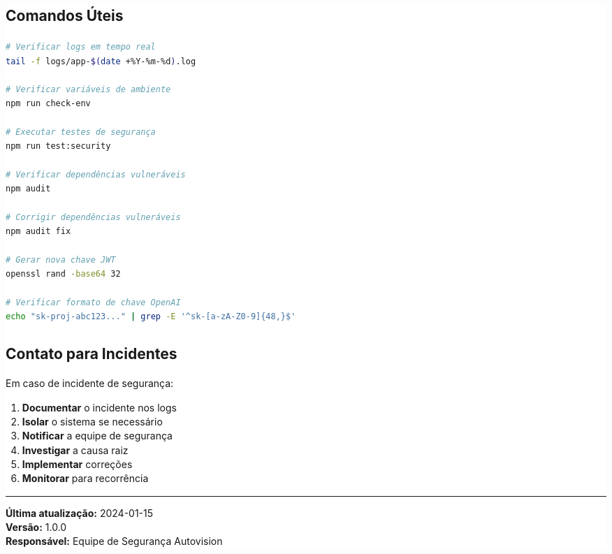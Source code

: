 ## Comandos Úteis

```bash
# Verificar logs em tempo real
tail -f logs/app-$(date +%Y-%m-%d).log

# Verificar variáveis de ambiente
npm run check-env

# Executar testes de segurança
npm run test:security

# Verificar dependências vulneráveis
npm audit

# Corrigir dependências vulneráveis
npm audit fix

# Gerar nova chave JWT
openssl rand -base64 32

# Verificar formato de chave OpenAI
echo "sk-proj-abc123..." | grep -E '^sk-[a-zA-Z0-9]{48,}$'
```

## Contato para Incidentes

Em caso de incidente de segurança:
1. **Documentar** o incidente nos logs
2. **Isolar** o sistema se necessário
3. **Notificar** a equipe de segurança
4. **Investigar** a causa raiz
5. **Implementar** correções
6. **Monitorar** para recorrência

---

**Última atualização:** 2024-01-15  
**Versão:** 1.0.0  
**Responsável:** Equipe de Segurança Autovision